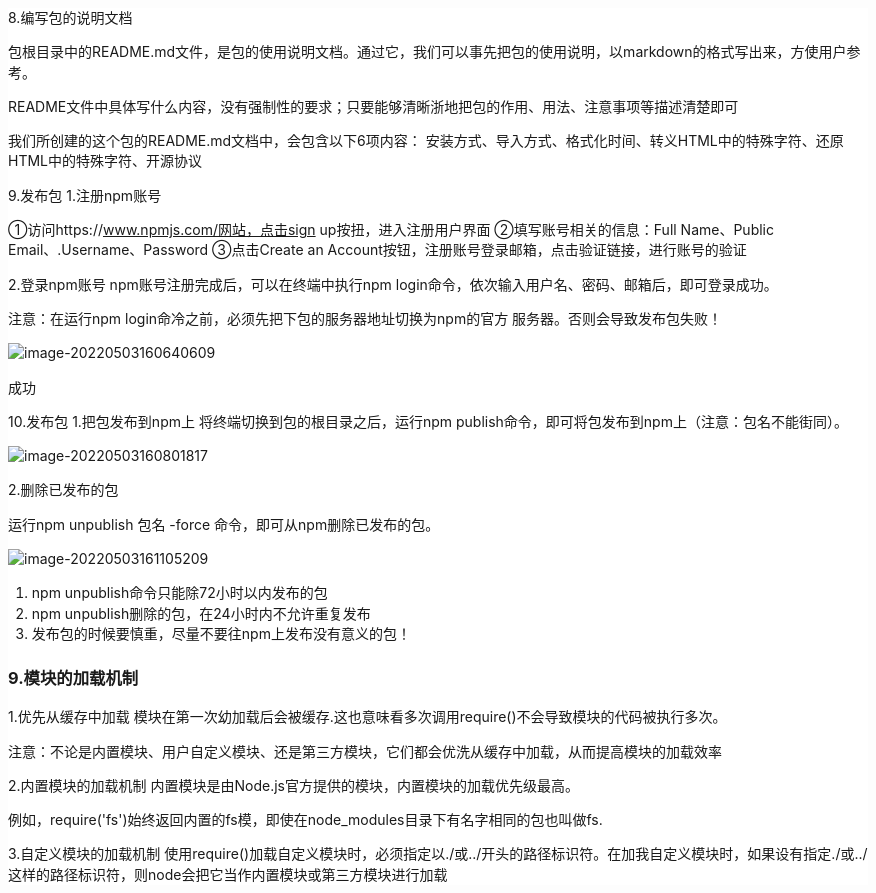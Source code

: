 8.编写包的说明文档

包根目录中的README.md文件，是包的使用说明文档。通过它，我们可以事先把包的使用说明，以markdown的格式写出来，方使用户参考。

README文件中具体写什么内容，没有强制性的要求；只要能够清晰浙地把包的作用、用法、注意事项等描述清楚即可

我们所创建的这个包的README.md文档中，会包含以下6项内容：
安装方式、导入方式、格式化时间、转义HTML中的特殊字符、还原HTML中的特殊字符、开源协议

9.发布包
1.注册npm账号

①访问https://www.npmjs.com/网站，点击sign up按扭，进入注册用户界面
②填写账号相关的信息：Full Name、Public Email、.Username、Password
③点击Create an Account按钮，注册账号登录邮箱，点击验证链接，进行账号的验证

2.登录npm账号
npm账号注册完成后，可以在终端中执行npm login命令，依次输入用户名、密码、邮箱后，即可登录成功。

注意：在运行npm login命冷之前，必须先把下包的服务器地址切换为npm的官方
服务器。否则会导致发布包失败！

![image-20220503160640609](C:\Users\shadow\AppData\Roaming\Typora\typora-user-images\image-20220503160640609.png)

成功

10.发布包
1.把包发布到npm上
将终端切换到包的根目录之后，运行npm publish命令，即可将包发布到npm上（注意：包名不能街同）。

![image-20220503160801817](C:\Users\shadow\AppData\Roaming\Typora\typora-user-images\image-20220503160801817.png)

2.删除已发布的包

运行npm unpublish 包名 -force 命令，即可从npm删除已发布的包。

![image-20220503161105209](C:\Users\shadow\AppData\Roaming\Typora\typora-user-images\image-20220503161105209.png)

1. npm unpublish命令只能除72小时以内发布的包
2. npm unpublish删除的包，在24小时内不允许重复发布
3. 
   发布包的时候要慎重，尽量不要往npm上发布没有意义的包！
   

### 9.模块的加载机制

1.优先从缓存中加载
模块在第一次幼加载后会被缓存.这也意味看多次调用require()不会导致模块的代码被执行多次。

注意：不论是内置模块、用户自定义模块、还是第三方模块，它们都会优洗从缓存中加载，从而提高模块的加载效率

2.内置模块的加载机制
内置模块是由Node.js官方提供的模块，内置模块的加载优先级最高。

例如，require('fs')始终返回内置的fs模，即使在node_modules目录下有名字相同的包也叫做fs.

3.自定义模块的加载机制
使用require()加载自定义模块时，必须指定以./或../开头的路径标识符。在加我自定义模块时，如果设有指定./或../这样的路径标识符，则node会把它当作内置模块或第三方模块进行加载
